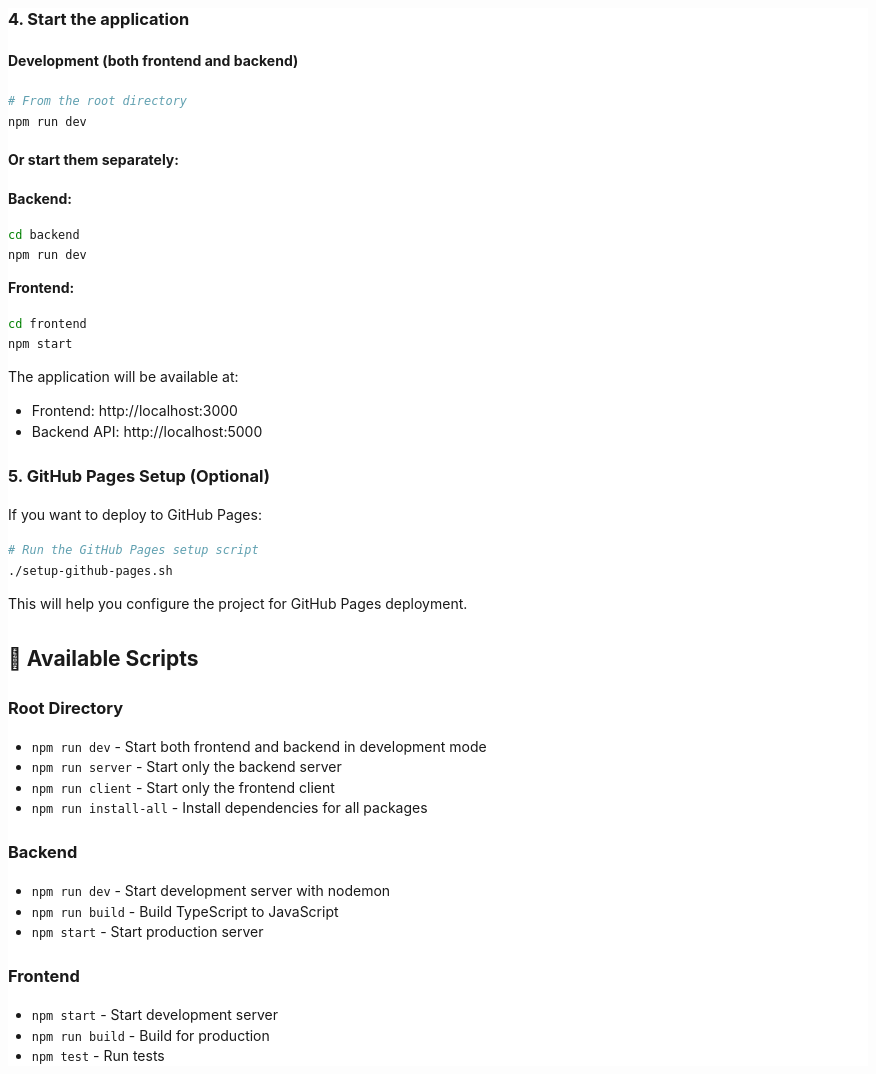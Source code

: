 ### 4. Start the application

#### Development (both frontend and backend)
```bash
# From the root directory
npm run dev
```

#### Or start them separately:

**Backend:**
```bash
cd backend
npm run dev
```

**Frontend:**
```bash
cd frontend
npm start
```

The application will be available at:
- Frontend: http://localhost:3000
- Backend API: http://localhost:5000

### 5. GitHub Pages Setup (Optional)

If you want to deploy to GitHub Pages:

```bash
# Run the GitHub Pages setup script
./setup-github-pages.sh
```

This will help you configure the project for GitHub Pages deployment.

## 🔧 Available Scripts

### Root Directory
- `npm run dev` - Start both frontend and backend in development mode
- `npm run server` - Start only the backend server
- `npm run client` - Start only the frontend client
- `npm run install-all` - Install dependencies for all packages

### Backend
- `npm run dev` - Start development server with nodemon
- `npm run build` - Build TypeScript to JavaScript
- `npm start` - Start production server

### Frontend
- `npm start` - Start development server
- `npm run build` - Build for production
- `npm test` - Run tests
